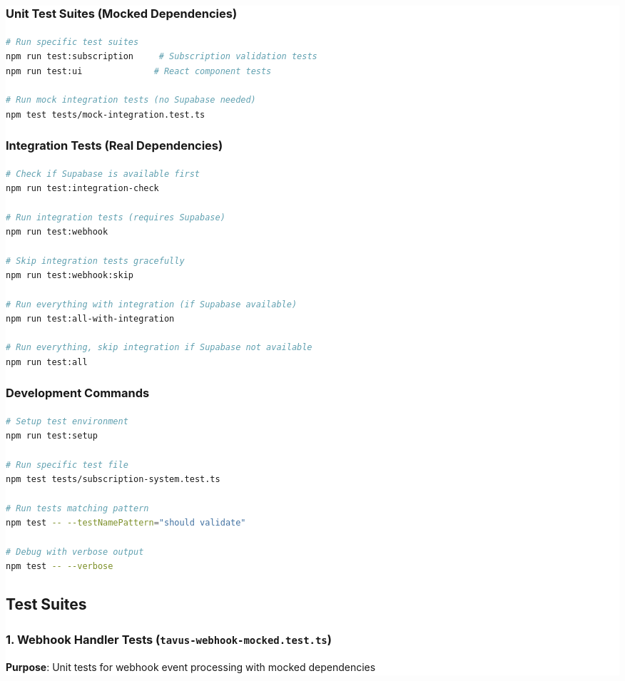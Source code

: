 ### Unit Test Suites (Mocked Dependencies)

```bash
# Run specific test suites
npm run test:subscription     # Subscription validation tests
npm run test:ui              # React component tests

# Run mock integration tests (no Supabase needed)
npm test tests/mock-integration.test.ts
```

### Integration Tests (Real Dependencies)

```bash
# Check if Supabase is available first
npm run test:integration-check

# Run integration tests (requires Supabase)
npm run test:webhook

# Skip integration tests gracefully
npm run test:webhook:skip

# Run everything with integration (if Supabase available)
npm run test:all-with-integration

# Run everything, skip integration if Supabase not available
npm run test:all
```

### Development Commands

```bash
# Setup test environment
npm run test:setup

# Run specific test file
npm test tests/subscription-system.test.ts

# Run tests matching pattern
npm test -- --testNamePattern="should validate"

# Debug with verbose output
npm test -- --verbose
```

## Test Suites

### 1. Webhook Handler Tests (`tavus-webhook-mocked.test.ts`)

**Purpose**: Unit tests for webhook event processing with mocked dependencies
